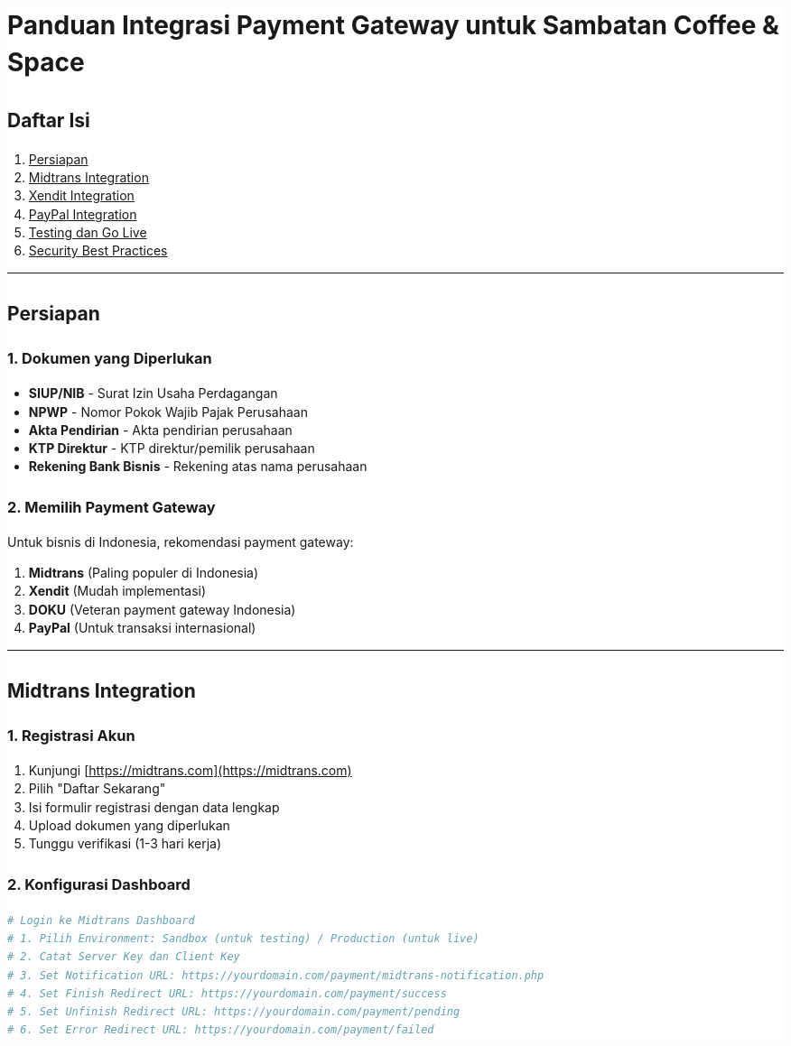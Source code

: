 # Panduan Integrasi Payment Gateway untuk Sambatan Coffee & Space

## Daftar Isi
1. [Persiapan](#persiapan)
2. [Midtrans Integration](#midtrans-integration)
3. [Xendit Integration](#xendit-integration)
4. [PayPal Integration](#paypal-integration)
5. [Testing dan Go Live](#testing-dan-go-live)
6. [Security Best Practices](#security-best-practices)

---

## Persiapan

### 1. Dokumen yang Diperlukan
- **SIUP/NIB** - Surat Izin Usaha Perdagangan
- **NPWP** - Nomor Pokok Wajib Pajak Perusahaan
- **Akta Pendirian** - Akta pendirian perusahaan
- **KTP Direktur** - KTP direktur/pemilik perusahaan
- **Rekening Bank Bisnis** - Rekening atas nama perusahaan

### 2. Memilih Payment Gateway
Untuk bisnis di Indonesia, rekomendasi payment gateway:
1. **Midtrans** (Paling populer di Indonesia)
2. **Xendit** (Mudah implementasi)
3. **DOKU** (Veteran payment gateway Indonesia)
4. **PayPal** (Untuk transaksi internasional)

---

## Midtrans Integration

### 1. Registrasi Akun
1. Kunjungi [https://midtrans.com](https://midtrans.com)
2. Pilih "Daftar Sekarang"
3. Isi formulir registrasi dengan data lengkap
4. Upload dokumen yang diperlukan
5. Tunggu verifikasi (1-3 hari kerja)

### 2. Konfigurasi Dashboard
```bash
# Login ke Midtrans Dashboard
# 1. Pilih Environment: Sandbox (untuk testing) / Production (untuk live)
# 2. Catat Server Key dan Client Key
# 3. Set Notification URL: https://yourdomain.com/payment/midtrans-notification.php
# 4. Set Finish Redirect URL: https://yourdomain.com/payment/success
# 5. Set Unfinish Redirect URL: https://yourdomain.com/payment/pending
# 6. Set Error Redirect URL: https://yourdomain.com/payment/failed
```
